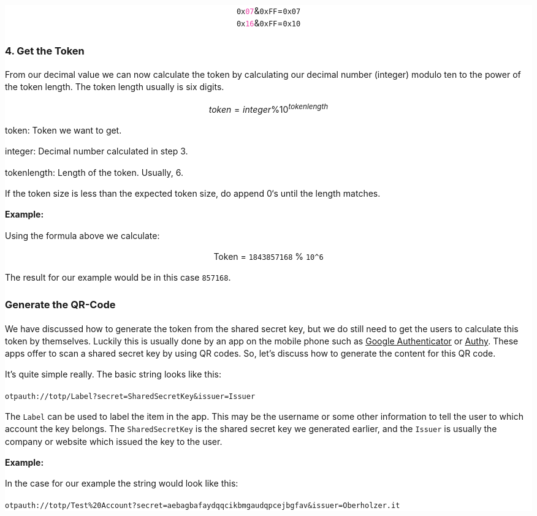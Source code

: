<center>
    <code>0x<color style="color:#EB41A6">07</color></code>&<code>0xFF</code>=<code>0x07</code>
</center>

<center>
    <code>0x<color style="color:#EB41A6">16</color></code>&<code>0xFF</code>=<code>0x10</code>
</center>

### 4. Get the Token

From our decimal value we can now calculate the token by calculating our decimal number (integer) modulo ten to the power of the token length. The token length usually is six digits.

$$ token = integer \%10 ^ {tokenlength} $$

token: Token we want to get.

integer: Decimal number calculated in step 3.

tokenlength: Length of the token. Usually, 6.

If the token size is less than the expected token size, do append 0‘s until the length matches.

**Example:**

Using the formula above we calculate:

<center>Token = <code>1843857168</code> % <code>10^6</code></center>

The result for our example would be in this case `857168`.

### Generate the QR-Code

We have discussed how to generate the token from the shared secret key, but we do still need to get the users to calculate this token by themselves. Luckily this is usually done by an app on the mobile phone such as [Google Authenticator](https://play.google.com/store/apps/details?id=com.google.android.apps.authenticator2) or [Authy](https://play.google.com/store/apps/details?id=com.authy.authy). These apps offer to scan a shared secret key by using QR codes. So, let’s discuss how to generate the content for this QR code.

It’s quite simple really. The basic string looks like this:

```
otpauth://totp/Label?secret=SharedSecretKey&issuer=Issuer
```

The `Label` can be used to label the item in the app. This may be the username or some other information to tell the user to which account the key belongs. The `SharedSecretKey` is the shared secret key we generated earlier, and the `Issuer` is usually the company or website which issued the key to the user.

**Example:**

In the case for our example the string would look like this:

```
otpauth://totp/Test%20Account?secret=aebagbafaydqqcikbmgaudqpcejbgfav&issuer=Oberholzer.it
```

